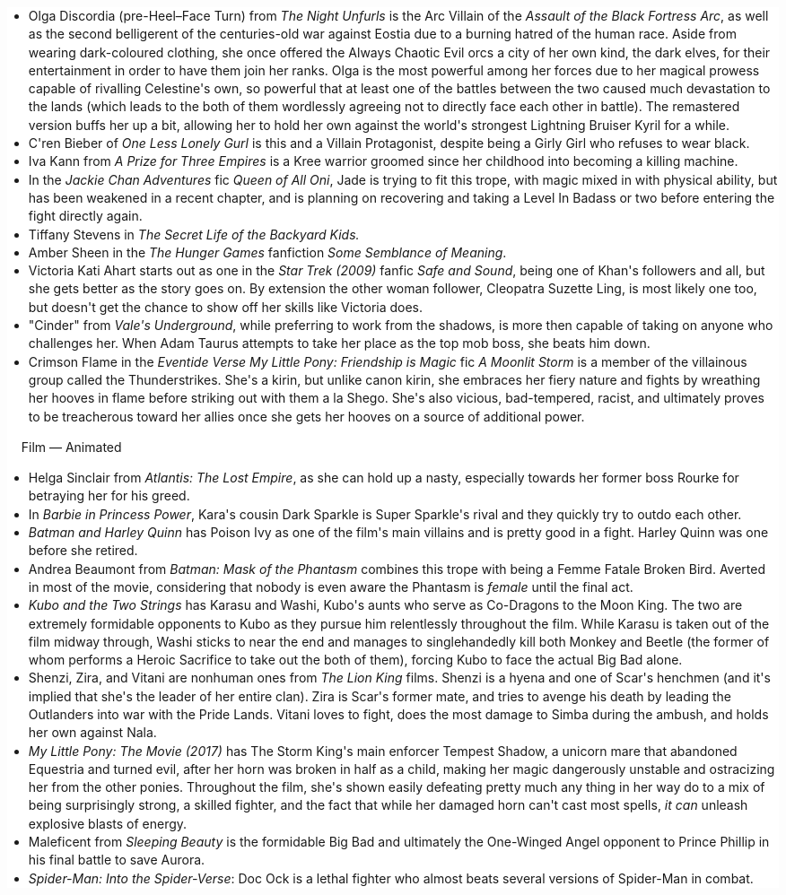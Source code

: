-   Olga Discordia (pre-Heel–Face Turn) from _The Night Unfurls_ is the Arc Villain of the _Assault of the Black Fortress Arc_, as well as the second belligerent of the centuries-old war against Eostia due to a burning hatred of the human race. Aside from wearing dark-coloured clothing, she once offered the Always Chaotic Evil orcs a city of her own kind, the dark elves, for their entertainment in order to have them join her ranks. Olga is the most powerful among her forces due to her magical prowess capable of rivalling Celestine's own, so powerful that at least one of the battles between the two caused much devastation to the lands (which leads to the both of them wordlessly agreeing not to directly face each other in battle). The remastered version buffs her up a bit, allowing her to hold her own against the world's strongest Lightning Bruiser Kyril for a while.
-   C'ren Bieber of _One Less Lonely Gurl_ is this and a Villain Protagonist, despite being a Girly Girl who refuses to wear black.
-   Iva Kann from _A Prize for Three Empires_ is a Kree warrior groomed since her childhood into becoming a killing machine.
-   In the _Jackie Chan Adventures_ fic _Queen of All Oni_, Jade is trying to fit this trope, with magic mixed in with physical ability, but has been weakened in a recent chapter, and is planning on recovering and taking a Level In Badass or two before entering the fight directly again.
-   Tiffany Stevens in _The Secret Life of the Backyard Kids._
-   Amber Sheen in the _The Hunger Games_ fanfiction _Some Semblance of Meaning_.
-   Victoria Kati Ahart starts out as one in the _Star Trek (2009)_ fanfic _Safe and Sound_, being one of Khan's followers and all, but she gets better as the story goes on. By extension the other woman follower, Cleopatra Suzette Ling, is most likely one too, but doesn't get the chance to show off her skills like Victoria does.
-   "Cinder" from _Vale's Underground_, while preferring to work from the shadows, is more then capable of taking on anyone who challenges her. When Adam Taurus attempts to take her place as the top mob boss, she beats him down.
-   Crimson Flame in the _Eventide Verse My Little Pony: Friendship is Magic_ fic _A Moonlit Storm_ is a member of the villainous group called the Thunderstrikes. She's a kirin, but unlike canon kirin, she embraces her fiery nature and fights by wreathing her hooves in flame before striking out with them a la Shego. She's also vicious, bad-tempered, racist, and ultimately proves to be treacherous toward her allies once she gets her hooves on a source of additional power.

    Film — Animated 

-   Helga Sinclair from _Atlantis: The Lost Empire_, as she can hold up a nasty, especially towards her former boss Rourke for betraying her for his greed.
-   In _Barbie in Princess Power_, Kara's cousin Dark Sparkle is Super Sparkle's rival and they quickly try to outdo each other.
-   _Batman and Harley Quinn_ has Poison Ivy as one of the film's main villains and is pretty good in a fight. Harley Quinn was one before she retired.
-   Andrea Beaumont from _Batman: Mask of the Phantasm_ combines this trope with being a Femme Fatale Broken Bird. Averted in most of the movie, considering that nobody is even aware the Phantasm is _female_ until the final act.
-   _Kubo and the Two Strings_ has Karasu and Washi, Kubo's aunts who serve as Co-Dragons to the Moon King. The two are extremely formidable opponents to Kubo as they pursue him relentlessly throughout the film. While Karasu is taken out of the film midway through, Washi sticks to near the end and manages to singlehandedly kill both Monkey and Beetle (the former of whom performs a Heroic Sacrifice to take out the both of them), forcing Kubo to face the actual Big Bad alone.
-   Shenzi, Zira, and Vitani are nonhuman ones from _The Lion King_ films. Shenzi is a hyena and one of Scar's henchmen (and it's implied that she's the leader of her entire clan). Zira is Scar's former mate, and tries to avenge his death by leading the Outlanders into war with the Pride Lands. Vitani loves to fight, does the most damage to Simba during the ambush, and holds her own against Nala.
-   _My Little Pony: The Movie (2017)_ has The Storm King's main enforcer Tempest Shadow, a unicorn mare that abandoned Equestria and turned evil, after her horn was broken in half as a child, making her magic dangerously unstable and ostracizing her from the other ponies. Throughout the film, she's shown easily defeating pretty much any thing in her way do to a mix of being surprisingly strong, a skilled fighter, and the fact that while her damaged horn can't cast most spells, _it can_ unleash explosive blasts of energy.
-   Maleficent from _Sleeping Beauty_ is the formidable Big Bad and ultimately the One-Winged Angel opponent to Prince Phillip in his final battle to save Aurora.
-   _Spider-Man: Into the Spider-Verse_: Doc Ock is a lethal fighter who almost beats several versions of Spider-Man in combat.
